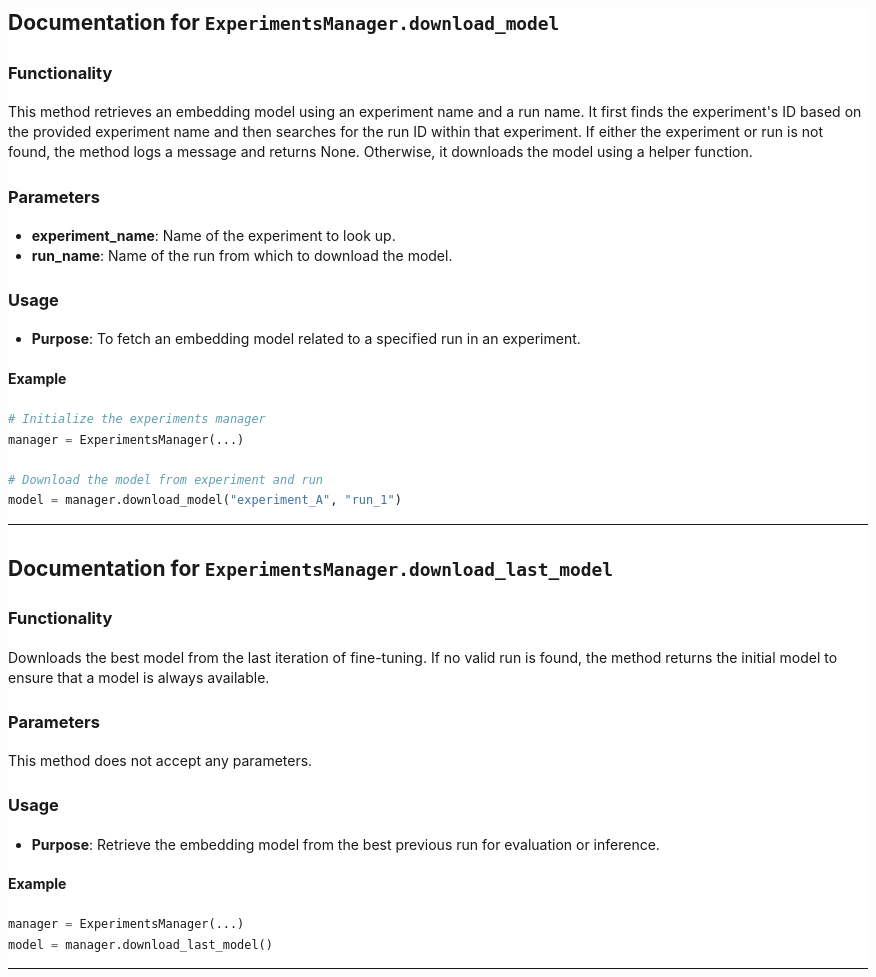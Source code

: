 
## Documentation for `ExperimentsManager.download_model`

### Functionality

This method retrieves an embedding model using an experiment name and a run name. It first finds the experiment's ID based on the provided experiment name and then searches for the run ID within that experiment. If either the experiment or run is not found, the method logs a message and returns None. Otherwise, it downloads the model using a helper function.

### Parameters

- **experiment_name**: Name of the experiment to look up.
- **run_name**: Name of the run from which to download the model.

### Usage

- **Purpose**: To fetch an embedding model related to a specified run in an experiment.

#### Example

```python
# Initialize the experiments manager
manager = ExperimentsManager(...)

# Download the model from experiment and run
model = manager.download_model("experiment_A", "run_1")
```

---

## Documentation for `ExperimentsManager.download_last_model`

### Functionality

Downloads the best model from the last iteration of fine-tuning. If no valid run is found, the method returns the initial model to ensure that a model is always available.

### Parameters

This method does not accept any parameters.

### Usage

- **Purpose**: Retrieve the embedding model from the best previous run for evaluation or inference.

#### Example

```python
manager = ExperimentsManager(...)
model = manager.download_last_model()
```

---
